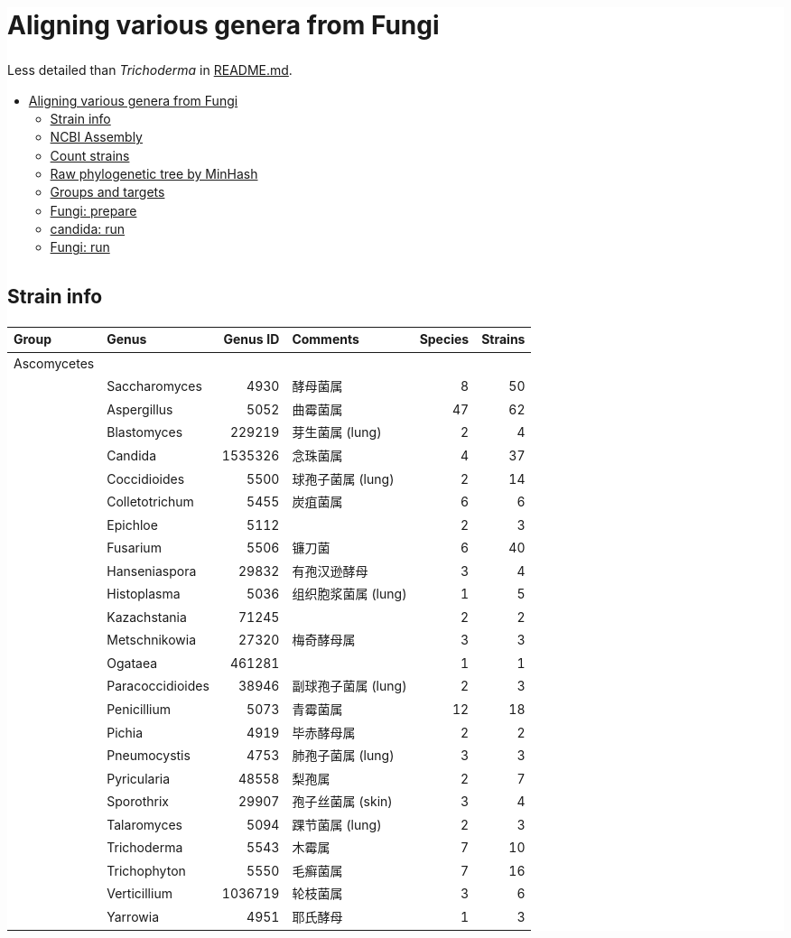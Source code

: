 # Aligning various genera from Fungi

Less detailed than *Trichoderma* in
[README.md](https://github.com/wang-q/withncbi/blob/master/pop/README.md).


[TOC levels=1-3]: # ""

- [Aligning various genera from Fungi](#aligning-various-genera-from-fungi)
    - [Strain info](#strain-info)
    - [NCBI Assembly](#ncbi-assembly)
    - [Count strains](#count-strains)
    - [Raw phylogenetic tree by MinHash](#raw-phylogenetic-tree-by-minhash)
    - [Groups and targets](#groups-and-targets)
    - [Fungi: prepare](#fungi-prepare)
    - [candida: run](#candida-run)
    - [Fungi: run](#fungi-run)

## Strain info

| Group          | Genus            | Genus ID | Comments      | Species | Strains |
|:---------------|:-----------------|---------:|:--------------|--------:|--------:|
| Ascomycetes    |                  |          |               |         |         |
|                | Saccharomyces    |     4930 | 酵母菌属          |       8 |      50 |
|                | Aspergillus      |     5052 | 曲霉菌属          |      47 |      62 |
|                | Blastomyces      |   229219 | 芽生菌属 (lung)   |       2 |       4 |
|                | Candida          |  1535326 | 念珠菌属          |       4 |      37 |
|                | Coccidioides     |     5500 | 球孢子菌属 (lung)  |       2 |      14 |
|                | Colletotrichum   |     5455 | 炭疽菌属          |       6 |       6 |
|                | Epichloe         |     5112 |               |       2 |       3 |
|                | Fusarium         |     5506 | 镰刀菌           |       6 |      40 |
|                | Hanseniaspora    |    29832 | 有孢汉逊酵母        |       3 |       4 |
|                | Histoplasma      |     5036 | 组织胞浆菌属 (lung) |       1 |       5 |
|                | Kazachstania     |    71245 |               |       2 |       2 |
|                | Metschnikowia    |    27320 | 梅奇酵母属         |       3 |       3 |
|                | Ogataea          |   461281 |               |       1 |       1 |
|                | Paracoccidioides |    38946 | 副球孢子菌属 (lung) |       2 |       3 |
|                | Penicillium      |     5073 | 青霉菌属          |      12 |      18 |
|                | Pichia           |     4919 | 毕赤酵母属         |       2 |       2 |
|                | Pneumocystis     |     4753 | 肺孢子菌属 (lung)  |       3 |       3 |
|                | Pyricularia      |    48558 | 梨孢属           |       2 |       7 |
|                | Sporothrix       |    29907 | 孢子丝菌属 (skin)  |       3 |       4 |
|                | Talaromyces      |     5094 | 踝节菌属 (lung)   |       2 |       3 |
|                | Trichoderma      |     5543 | 木霉属           |       7 |      10 |
|                | Trichophyton     |     5550 | 毛癣菌属          |       7 |      16 |
|                | Verticillium     |  1036719 | 轮枝菌属          |       3 |       6 |
|                | Yarrowia         |     4951 | 耶氏酵母          |       1 |       3 |